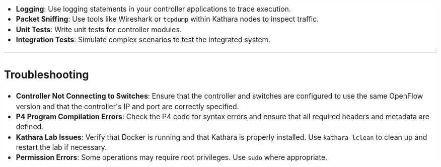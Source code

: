 - **Logging**: Use logging statements in your controller applications to trace execution.
- **Packet Sniffing**: Use tools like Wireshark or `tcpdump` within Kathara nodes to inspect traffic.
- **Unit Tests**: Write unit tests for controller modules.
- **Integration Tests**: Simulate complex scenarios to test the integrated system.

---

## Troubleshooting

- **Controller Not Connecting to Switches**: Ensure that the controller and switches are configured to use the same OpenFlow version and that the controller's IP and port are correctly specified.
- **P4 Program Compilation Errors**: Check the P4 code for syntax errors and ensure that all required headers and metadata are defined.
- **Kathara Lab Issues**: Verify that Docker is running and that Kathara is properly installed. Use `kathara lclean` to clean up and restart the lab if necessary.
- **Permission Errors**: Some operations may require root privileges. Use `sudo` where appropriate.
